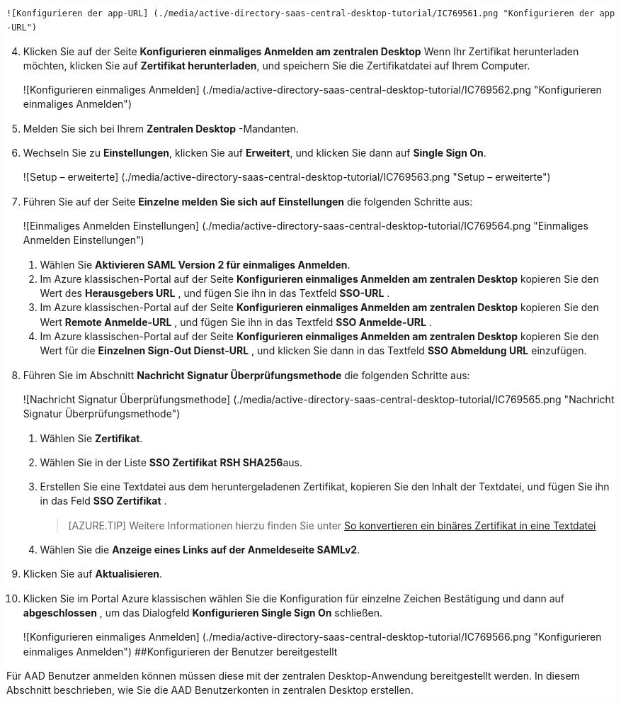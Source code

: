     ![Konfigurieren der app-URL] (./media/active-directory-saas-central-desktop-tutorial/IC769561.png "Konfigurieren der app-URL")

4.  Klicken Sie auf der Seite **Konfigurieren einmaliges Anmelden am zentralen Desktop** Wenn Ihr Zertifikat herunterladen möchten, klicken Sie auf **Zertifikat herunterladen**, und speichern Sie die Zertifikatdatei auf Ihrem Computer.

    ![Konfigurieren einmaliges Anmelden] (./media/active-directory-saas-central-desktop-tutorial/IC769562.png "Konfigurieren einmaliges Anmelden")

5.  Melden Sie sich bei Ihrem **Zentralen Desktop** -Mandanten.

6.  Wechseln Sie zu **Einstellungen**, klicken Sie auf **Erweitert**, und klicken Sie dann auf **Single Sign On**.

    ![Setup – erweiterte] (./media/active-directory-saas-central-desktop-tutorial/IC769563.png "Setup – erweiterte")

7.  Führen Sie auf der Seite **Einzelne melden Sie sich auf Einstellungen** die folgenden Schritte aus:

    ![Einmaliges Anmelden Einstellungen] (./media/active-directory-saas-central-desktop-tutorial/IC769564.png "Einmaliges Anmelden Einstellungen")

    1.  Wählen Sie **Aktivieren SAML Version 2 für einmaliges Anmelden**.
    2.  Im Azure klassischen-Portal auf der Seite **Konfigurieren einmaliges Anmelden am zentralen Desktop** kopieren Sie den Wert des **Herausgebers URL** , und fügen Sie ihn in das Textfeld **SSO-URL** .
    3.  Im Azure klassischen-Portal auf der Seite **Konfigurieren einmaliges Anmelden am zentralen Desktop** kopieren Sie den Wert **Remote Anmelde-URL** , und fügen Sie ihn in das Textfeld **SSO Anmelde-URL** .
    4.  Im Azure klassischen-Portal auf der Seite **Konfigurieren einmaliges Anmelden am zentralen Desktop** kopieren Sie den Wert für die **Einzelnen Sign-Out Dienst-URL** , und klicken Sie dann in das Textfeld **SSO Abmeldung URL** einzufügen.

8.  Führen Sie im Abschnitt **Nachricht Signatur Überprüfungsmethode** die folgenden Schritte aus:

    ![Nachricht Signatur Überprüfungsmethode] (./media/active-directory-saas-central-desktop-tutorial/IC769565.png "Nachricht Signatur Überprüfungsmethode")

    1.  Wählen Sie **Zertifikat**.
    2.  Wählen Sie in der Liste **SSO Zertifikat** **RSH SHA256**aus.
    3.  Erstellen Sie eine Textdatei aus dem heruntergeladenen Zertifikat, kopieren Sie den Inhalt der Textdatei, und fügen Sie ihn in das Feld **SSO Zertifikat** .  

        >[AZURE.TIP] Weitere Informationen hierzu finden Sie unter [So konvertieren ein binäres Zertifikat in eine Textdatei](http://youtu.be/PlgrzUZ-Y1o)

    4.  Wählen Sie die **Anzeige eines Links auf der Anmeldeseite SAMLv2**.

9.  Klicken Sie auf **Aktualisieren**.

10. Klicken Sie im Portal Azure klassischen wählen Sie die Konfiguration für einzelne Zeichen Bestätigung und dann auf **abgeschlossen** , um das Dialogfeld **Konfigurieren Single Sign On** schließen.

    ![Konfigurieren einmaliges Anmelden] (./media/active-directory-saas-central-desktop-tutorial/IC769566.png "Konfigurieren einmaliges Anmelden")
##<a name="configuring-user-provisioning"></a>Konfigurieren der Benutzer bereitgestellt

Für AAD Benutzer anmelden können müssen diese mit der zentralen Desktop-Anwendung bereitgestellt werden. In diesem Abschnitt beschrieben, wie Sie die AAD Benutzerkonten in zentralen Desktop erstellen.
